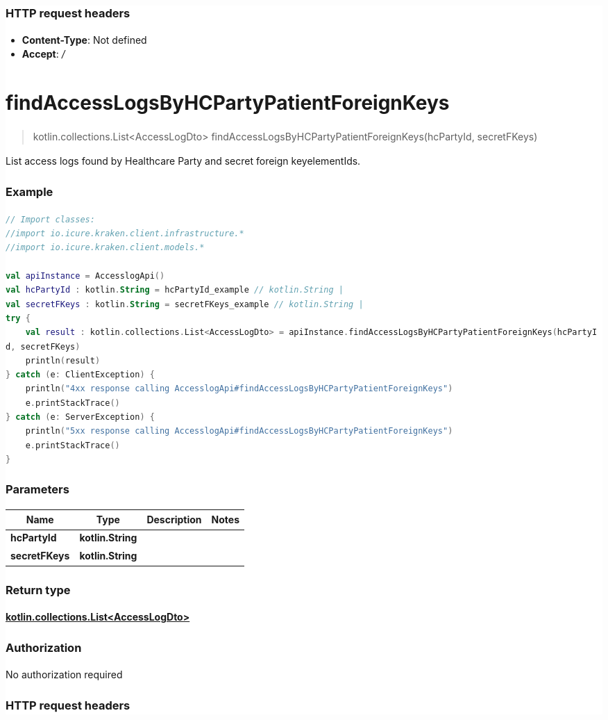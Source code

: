 ### HTTP request headers

 - **Content-Type**: Not defined
 - **Accept**: */*

<a name="findAccessLogsByHCPartyPatientForeignKeys"></a>
# **findAccessLogsByHCPartyPatientForeignKeys**
> kotlin.collections.List&lt;AccessLogDto&gt; findAccessLogsByHCPartyPatientForeignKeys(hcPartyId, secretFKeys)

List access logs found by Healthcare Party and secret foreign keyelementIds.

### Example
```kotlin
// Import classes:
//import io.icure.kraken.client.infrastructure.*
//import io.icure.kraken.client.models.*

val apiInstance = AccesslogApi()
val hcPartyId : kotlin.String = hcPartyId_example // kotlin.String | 
val secretFKeys : kotlin.String = secretFKeys_example // kotlin.String | 
try {
    val result : kotlin.collections.List<AccessLogDto> = apiInstance.findAccessLogsByHCPartyPatientForeignKeys(hcPartyId, secretFKeys)
    println(result)
} catch (e: ClientException) {
    println("4xx response calling AccesslogApi#findAccessLogsByHCPartyPatientForeignKeys")
    e.printStackTrace()
} catch (e: ServerException) {
    println("5xx response calling AccesslogApi#findAccessLogsByHCPartyPatientForeignKeys")
    e.printStackTrace()
}
```

### Parameters

Name | Type | Description  | Notes
------------- | ------------- | ------------- | -------------
 **hcPartyId** | **kotlin.String**|  |
 **secretFKeys** | **kotlin.String**|  |

### Return type

[**kotlin.collections.List&lt;AccessLogDto&gt;**](AccessLogDto.md)

### Authorization

No authorization required

### HTTP request headers
